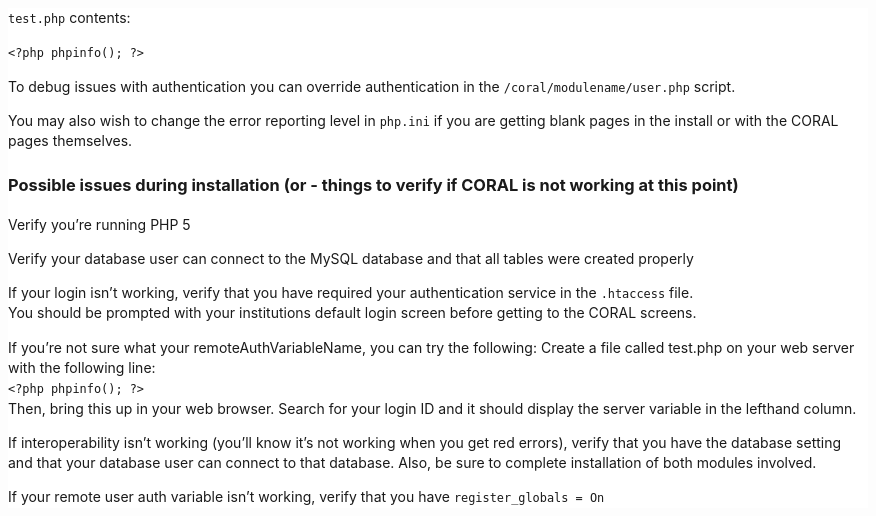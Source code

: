 `test.php` contents:  

`<?php phpinfo(); ?>`

To debug issues with authentication you can override authentication in the 
`/coral/modulename/user.php` script. 

You may also wish to change the error reporting level in `php.ini` if you are getting blank pages in the
install or with the CORAL pages themselves. 

### Possible issues during installation (or - things to verify if CORAL is not working at this point) 
Verify you’re running PHP 5 

Verify your database user can connect to the MySQL database and that all tables were created properly 

If your login isn’t working, verify that you have required your authentication service in the `.htaccess` file.  
You should be prompted with your institutions default login screen before getting to the CORAL screens. 

If you’re not sure what your remoteAuthVariableName, you can try the following: 
Create a file called test.php on your web server with the following line:  
`<?php phpinfo(); ?>`  
Then, bring this up in your web browser.  Search for your login ID and it should display the server 
variable in the lefthand column.

If interoperability isn’t working (you’ll know it’s not working when you get red errors), verify that you 
have the database setting and that your database user can connect to that database.  Also, be sure to complete installation of both modules involved.

If your remote user auth variable isn’t working, verify that you have `register_globals = On`